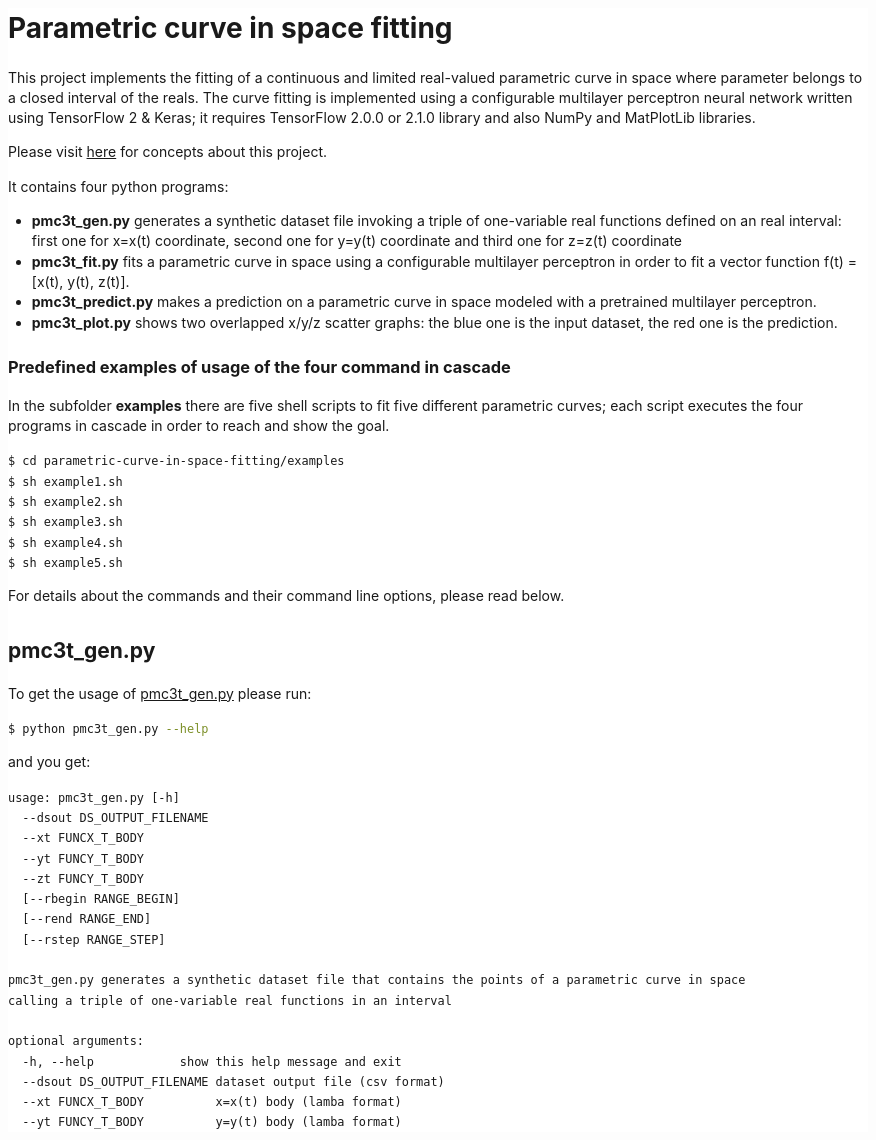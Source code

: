 # Parametric curve in space fitting
This project implements the fitting of a continuous and limited real-valued parametric curve in space where parameter belongs to a closed interval of the reals.
The curve fitting is implemented using a configurable multilayer perceptron neural network written using TensorFlow 2 & Keras; it requires TensorFlow 2.0.0 or 2.1.0 library and also NumPy and MatPlotLib libraries.<br />

Please visit [here](https://computationalmindset.com/en/posts/neural-networks/parametric-curve-in-space-fitting-with-tensorflow.html) for concepts about this project.


It contains four python programs:
- **pmc3t_gen.py** generates a synthetic dataset file invoking a triple of one-variable real functions defined on an real interval: first one for x=x(t) coordinate, second one for y=y(t) coordinate and third one for z=z(t) coordinate
- **pmc3t_fit.py** fits a parametric curve in space using a configurable multilayer perceptron in order to fit a vector function f(t) = [x(t), y(t), z(t)].
- **pmc3t_predict.py** makes a prediction on a parametric curve in space modeled with a pretrained multilayer perceptron.
- **pmc3t_plot.py** shows two overlapped x/y/z scatter graphs: the blue one is the input dataset, the red one is the prediction.

### Predefined examples of usage of the four command in cascade
In the subfolder **examples** there are five shell scripts to fit five different parametric curves; each script executes the four programs in cascade in order to reach and show the goal.

```bash
$ cd parametric-curve-in-space-fitting/examples
$ sh example1.sh
$ sh example2.sh
$ sh example3.sh
$ sh example4.sh
$ sh example5.sh
```

For details about the commands and their command line options, please read below.


## pmc3t_gen.py<a name="pmc3t_gen"/>
To get the usage of [pmc3t_gen.py](./pmc3t_gen.py) please run:
```bash
$ python pmc3t_gen.py --help
```

and you get:
```
usage: pmc3t_gen.py [-h]
  --dsout DS_OUTPUT_FILENAME
  --xt FUNCX_T_BODY
  --yt FUNCY_T_BODY
  --zt FUNCY_T_BODY
  [--rbegin RANGE_BEGIN]
  [--rend RANGE_END]
  [--rstep RANGE_STEP]

pmc3t_gen.py generates a synthetic dataset file that contains the points of a parametric curve in space
calling a triple of one-variable real functions in an interval

optional arguments:
  -h, --help            show this help message and exit
  --dsout DS_OUTPUT_FILENAME dataset output file (csv format)
  --xt FUNCX_T_BODY          x=x(t) body (lamba format)
  --yt FUNCY_T_BODY          y=y(t) body (lamba format)
```